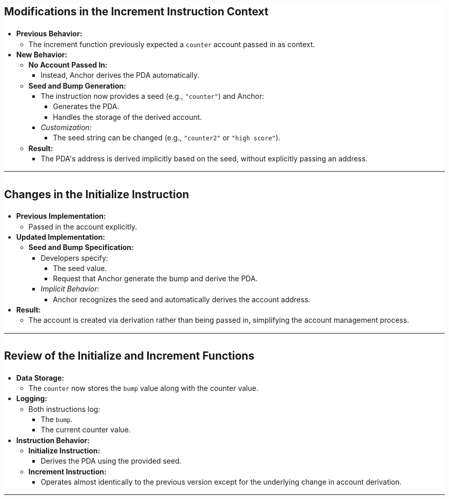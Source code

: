 
## **Modifications in the Increment Instruction Context**

- **Previous Behavior:**  
  - The increment function previously expected a `counter` account passed in as context.
- **New Behavior:**  
  - **No Account Passed In:**  
    - Instead, Anchor derives the PDA automatically.
  - **Seed and Bump Generation:**  
    - The instruction now provides a seed (e.g., `"counter"`) and Anchor:
      - Generates the PDA.
      - Handles the storage of the derived account.
    - *Customization:*  
      - The seed string can be changed (e.g., `"counter2"` or `"high score"`).
  - **Result:**  
    - The PDA's address is derived implicitly based on the seed, without explicitly passing an address.

---

## **Changes in the Initialize Instruction**

- **Previous Implementation:**  
  - Passed in the account explicitly.
- **Updated Implementation:**  
  - **Seed and Bump Specification:**  
    - Developers specify:
      - The seed value.
      - Request that Anchor generate the bump and derive the PDA.
    - *Implicit Behavior:*  
      - Anchor recognizes the seed and automatically derives the account address.
- **Result:**  
  - The account is created via derivation rather than being passed in, simplifying the account management process.

---

## **Review of the Initialize and Increment Functions**

- **Data Storage:**  
  - The `counter` now stores the `bump` value along with the counter value.
- **Logging:**  
  - Both instructions log:
    - The `bump`.
    - The current counter value.
- **Instruction Behavior:**  
  - **Initialize Instruction:**  
    - Derives the PDA using the provided seed.
  - **Increment Instruction:**  
    - Operates almost identically to the previous version except for the underlying change in account derivation.

---